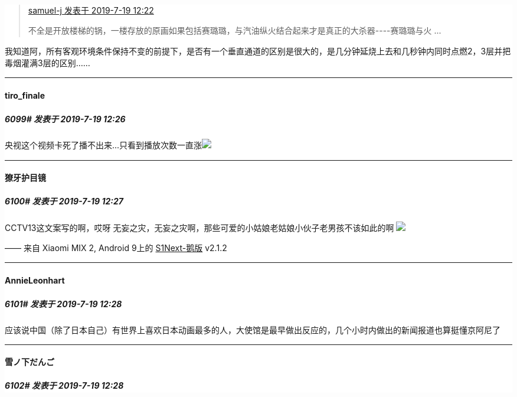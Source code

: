 

<blockquote><a href="httphttps://bbs.saraba1st.com/2b/forum.php?mod=redirect&amp;goto=findpost&amp;pid=44579473&amp;ptid=1847593" target="_blank">samuel-j 发表于 2019-7-19 12:22</a>

不全是开放楼梯的锅，一楼存放的原画如果包括赛璐璐，与汽油纵火结合起来才是真正的大杀器----赛璐璐与火 ...</blockquote>
我知道阿，所有客观环境条件保持不变的前提下，是否有一个垂直通道的区别是很大的，是几分钟延烧上去和几秒钟内同时点燃2，3层并把毒烟灌满3层的区别……







-----

####  tiro_finale  
##### 6099#       发表于 2019-7-19 12:26




央视这个视频卡死了播不出来...只看到播放次数一直涨<img src="https://static.saraba1st.com/image/smiley/face2017/069.png" referrerpolicy="no-referrer">







-----

####  獠牙护目镜  
##### 6100#       发表于 2019-7-19 12:27




CCTV13这文案写的啊，哎呀
无妄之灾，无妄之灾啊，那些可爱的小姑娘老姑娘小伙子老男孩不该如此的啊
<img src="https://static.saraba1st.com/image/smiley/face2017/135.png" referrerpolicy="no-referrer">

—— 来自 Xiaomi MIX 2, Android 9上的 [S1Next-鹅版](https://github.com/ykrank/S1-Next/releases) v2.1.2







-----

####  AnnieLeonhart  
##### 6101#       发表于 2019-7-19 12:28




应该说中国（除了日本自己）有世界上喜欢日本动画最多的人，大使馆是最早做出反应的，几个小时内做出的新闻报道也算挺懂京阿尼了







-----

####  雪ノ下だんご  
##### 6102#       发表于 2019-7-19 12:28
